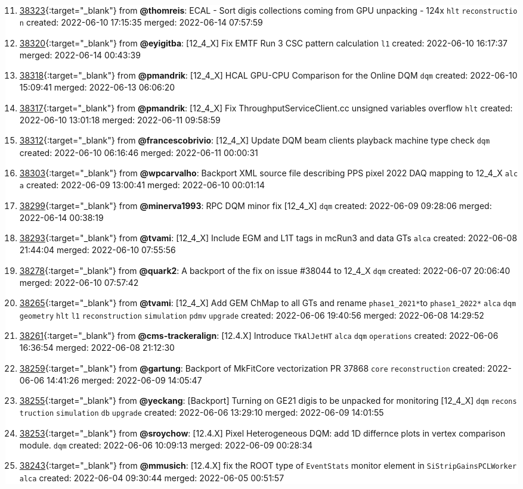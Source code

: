 11. [38323](http://github.com/cms-sw/cmssw/pull/38323){:target="_blank"}  from **@thomreis**: ECAL - Sort digis collections coming from GPU unpacking - 124x `hlt` `reconstruction` created: 2022-06-10 17:15:35 merged: 2022-06-14 07:57:59

12. [38320](http://github.com/cms-sw/cmssw/pull/38320){:target="_blank"}  from **@eyigitba**: [12_4_X] Fix EMTF Run 3 CSC pattern calculation `l1` created: 2022-06-10 16:17:37 merged: 2022-06-14 00:43:39

13. [38318](http://github.com/cms-sw/cmssw/pull/38318){:target="_blank"}  from **@pmandrik**: [12_4_X] HCAL GPU-CPU Comparison for the Online DQM `dqm` created: 2022-06-10 15:09:41 merged: 2022-06-13 06:06:20

14. [38317](http://github.com/cms-sw/cmssw/pull/38317){:target="_blank"}  from **@pmandrik**: [12_4_X] Fix ThroughputServiceClient.cc unsigned variables overflow `hlt` created: 2022-06-10 13:01:18 merged: 2022-06-11 09:58:59

15. [38312](http://github.com/cms-sw/cmssw/pull/38312){:target="_blank"}  from **@francescobrivio**: [12_4_X] Update DQM beam clients playback machine type check `dqm` created: 2022-06-10 06:16:46 merged: 2022-06-11 00:00:31

16. [38303](http://github.com/cms-sw/cmssw/pull/38303){:target="_blank"}  from **@wpcarvalho**: Backport XML source file describing PPS pixel 2022 DAQ mapping to 12_4_X `alca` created: 2022-06-09 13:00:41 merged: 2022-06-10 00:01:14

17. [38299](http://github.com/cms-sw/cmssw/pull/38299){:target="_blank"}  from **@minerva1993**: RPC DQM minor fix [12_4_X] `dqm` created: 2022-06-09 09:28:06 merged: 2022-06-14 00:38:19

18. [38293](http://github.com/cms-sw/cmssw/pull/38293){:target="_blank"}  from **@tvami**: [12_4_X] Include EGM and L1T tags in mcRun3 and data GTs `alca` created: 2022-06-08 21:44:04 merged: 2022-06-10 07:55:56

19. [38278](http://github.com/cms-sw/cmssw/pull/38278){:target="_blank"}  from **@quark2**: A backport of the fix on issue #38044 to 12_4_X `dqm` created: 2022-06-07 20:06:40 merged: 2022-06-10 07:57:42

20. [38265](http://github.com/cms-sw/cmssw/pull/38265){:target="_blank"}  from **@tvami**: [12_4_X] Add GEM ChMap to all GTs and rename `phase1_2021*`to `phase1_2022*` `alca` `dqm` `geometry` `hlt` `l1` `reconstruction` `simulation` `pdmv` `upgrade` created: 2022-06-06 19:40:56 merged: 2022-06-08 14:29:52

21. [38261](http://github.com/cms-sw/cmssw/pull/38261){:target="_blank"}  from **@cms-trackeralign**: [12.4.X] Introduce `TkAlJetHT` `alca` `dqm` `operations` created: 2022-06-06 16:36:54 merged: 2022-06-08 21:12:30

22. [38259](http://github.com/cms-sw/cmssw/pull/38259){:target="_blank"}  from **@gartung**: Backport of MkFitCore vectorization PR 37868 `core` `reconstruction` created: 2022-06-06 14:41:26 merged: 2022-06-09 14:05:47

23. [38255](http://github.com/cms-sw/cmssw/pull/38255){:target="_blank"}  from **@yeckang**: [Backport] Turning on GE21 digis to be unpacked for monitoring [12_4_X] `dqm` `reconstruction` `simulation` `db` `upgrade` created: 2022-06-06 13:29:10 merged: 2022-06-09 14:01:55

24. [38253](http://github.com/cms-sw/cmssw/pull/38253){:target="_blank"}  from **@sroychow**: [12.4.X] Pixel Heterogeneous DQM: add 1D differnce plots in vertex comparison module. `dqm` created: 2022-06-06 10:09:13 merged: 2022-06-09 00:28:34

25. [38243](http://github.com/cms-sw/cmssw/pull/38243){:target="_blank"}  from **@mmusich**: [12.4.X] fix the ROOT type of `EventStats` monitor element in `SiStripGainsPCLWorker` `alca` created: 2022-06-04 09:30:44 merged: 2022-06-05 00:51:57
